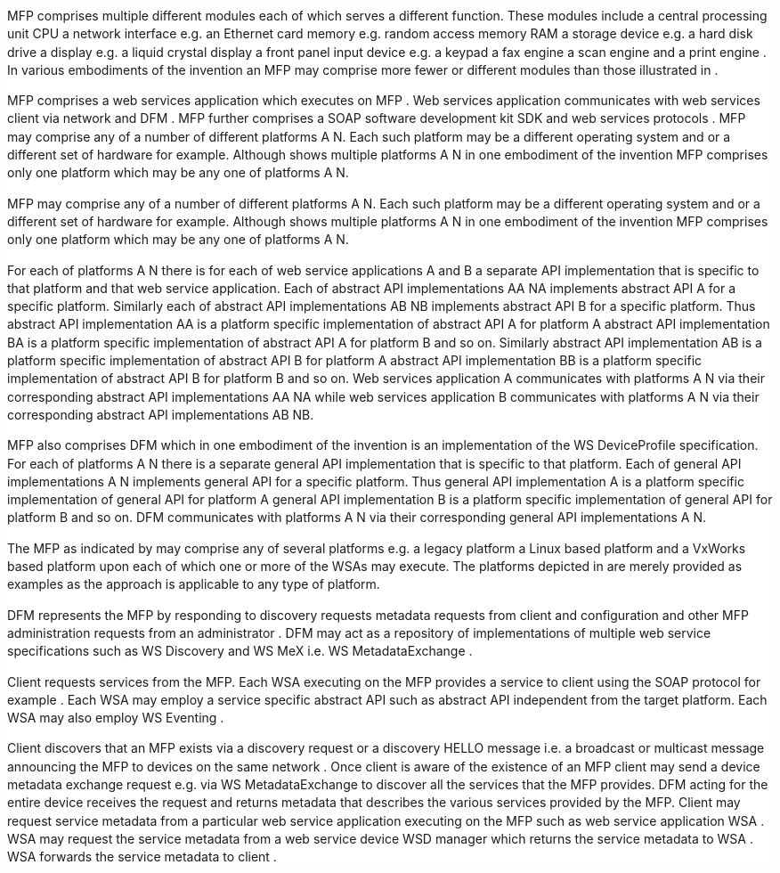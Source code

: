 MFP comprises multiple different modules each of which serves a different function. These modules include a central processing unit CPU a network interface e.g. an Ethernet card memory e.g. random access memory RAM a storage device e.g. a hard disk drive a display e.g. a liquid crystal display a front panel input device e.g. a keypad a fax engine a scan engine and a print engine . In various embodiments of the invention an MFP may comprise more fewer or different modules than those illustrated in .

MFP comprises a web services application which executes on MFP . Web services application communicates with web services client via network and DFM . MFP further comprises a SOAP software development kit SDK and web services protocols . MFP may comprise any of a number of different platforms A N. Each such platform may be a different operating system and or a different set of hardware for example. Although shows multiple platforms A N in one embodiment of the invention MFP comprises only one platform which may be any one of platforms A N.

MFP may comprise any of a number of different platforms A N. Each such platform may be a different operating system and or a different set of hardware for example. Although shows multiple platforms A N in one embodiment of the invention MFP comprises only one platform which may be any one of platforms A N.

For each of platforms A N there is for each of web service applications A and B a separate API implementation that is specific to that platform and that web service application. Each of abstract API implementations AA NA implements abstract API A for a specific platform. Similarly each of abstract API implementations AB NB implements abstract API B for a specific platform. Thus abstract API implementation AA is a platform specific implementation of abstract API A for platform A abstract API implementation BA is a platform specific implementation of abstract API A for platform B and so on. Similarly abstract API implementation AB is a platform specific implementation of abstract API B for platform A abstract API implementation BB is a platform specific implementation of abstract API B for platform B and so on. Web services application A communicates with platforms A N via their corresponding abstract API implementations AA NA while web services application B communicates with platforms A N via their corresponding abstract API implementations AB NB.

MFP also comprises DFM which in one embodiment of the invention is an implementation of the WS DeviceProfile specification. For each of platforms A N there is a separate general API implementation that is specific to that platform. Each of general API implementations A N implements general API for a specific platform. Thus general API implementation A is a platform specific implementation of general API for platform A general API implementation B is a platform specific implementation of general API for platform B and so on. DFM communicates with platforms A N via their corresponding general API implementations A N.

The MFP as indicated by may comprise any of several platforms e.g. a legacy platform a Linux based platform and a VxWorks based platform upon each of which one or more of the WSAs may execute. The platforms depicted in are merely provided as examples as the approach is applicable to any type of platform.

DFM represents the MFP by responding to discovery requests metadata requests from client and configuration and other MFP administration requests from an administrator . DFM may act as a repository of implementations of multiple web service specifications such as WS Discovery and WS MeX i.e. WS MetadataExchange .

Client requests services from the MFP. Each WSA executing on the MFP provides a service to client using the SOAP protocol for example . Each WSA may employ a service specific abstract API such as abstract API independent from the target platform. Each WSA may also employ WS Eventing .

Client discovers that an MFP exists via a discovery request or a discovery HELLO message i.e. a broadcast or multicast message announcing the MFP to devices on the same network . Once client is aware of the existence of an MFP client may send a device metadata exchange request e.g. via WS MetadataExchange to discover all the services that the MFP provides. DFM acting for the entire device receives the request and returns metadata that describes the various services provided by the MFP. Client may request service metadata from a particular web service application executing on the MFP such as web service application WSA . WSA may request the service metadata from a web service device WSD manager which returns the service metadata to WSA . WSA forwards the service metadata to client .
